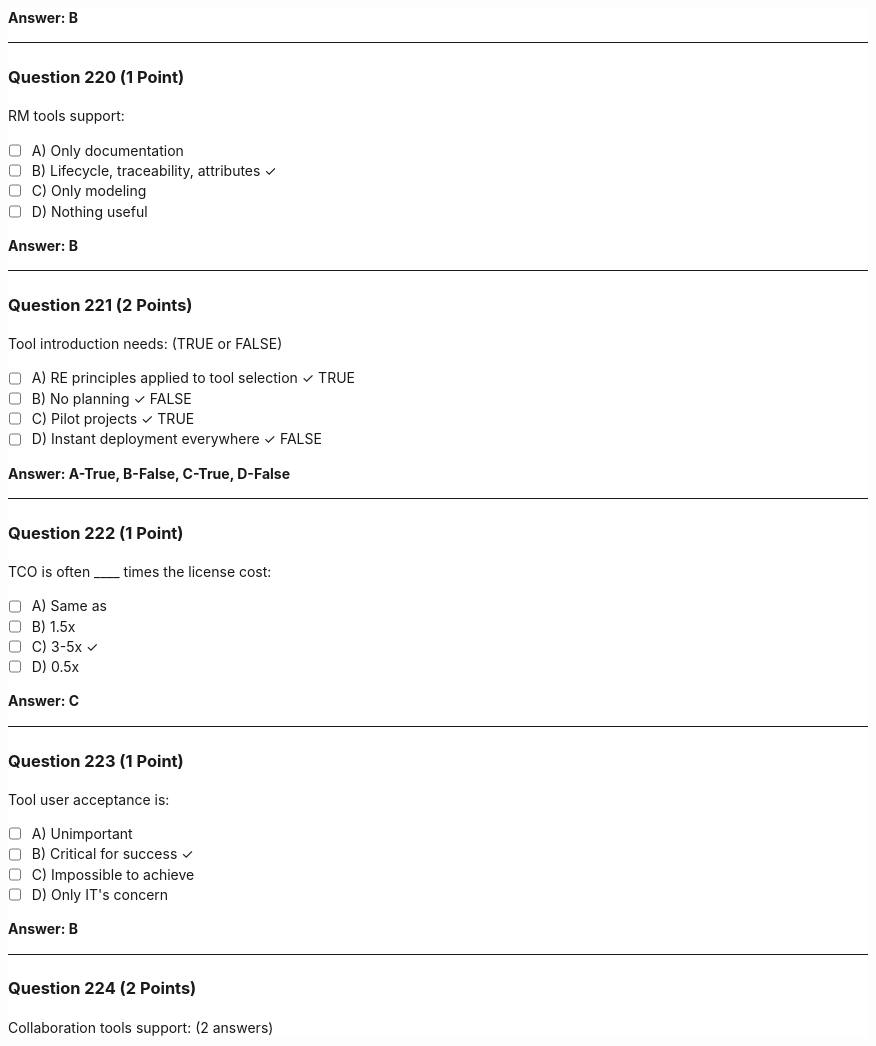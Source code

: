 **Answer: B**

---

### Question 220 (1 Point)
RM tools support:

- [ ] A) Only documentation
- [ ] B) Lifecycle, traceability, attributes ✓
- [ ] C) Only modeling
- [ ] D) Nothing useful

**Answer: B**

---

### Question 221 (2 Points)
Tool introduction needs: (TRUE or FALSE)

- [ ] A) RE principles applied to tool selection ✓ TRUE
- [ ] B) No planning ✓ FALSE
- [ ] C) Pilot projects ✓ TRUE
- [ ] D) Instant deployment everywhere ✓ FALSE

**Answer: A-True, B-False, C-True, D-False**

---

### Question 222 (1 Point)
TCO is often ____ times the license cost:

- [ ] A) Same as
- [ ] B) 1.5x
- [ ] C) 3-5x ✓
- [ ] D) 0.5x

**Answer: C**

---

### Question 223 (1 Point)
Tool user acceptance is:

- [ ] A) Unimportant
- [ ] B) Critical for success ✓
- [ ] C) Impossible to achieve
- [ ] D) Only IT's concern

**Answer: B**

---

### Question 224 (2 Points)
Collaboration tools support: (2 answers)
